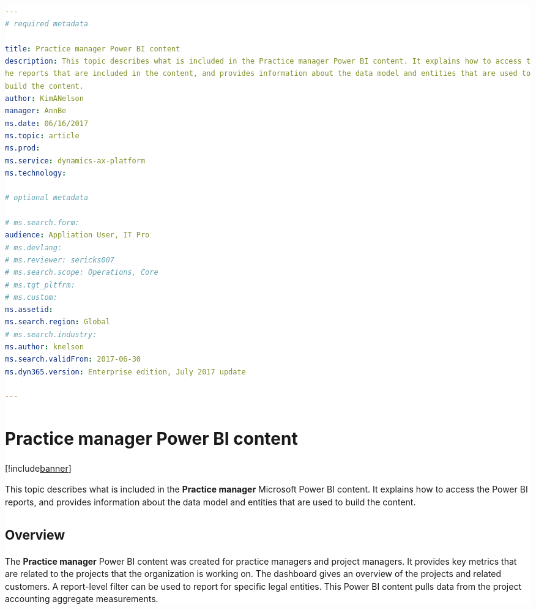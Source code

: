 ```yaml
---
# required metadata

title: Practice manager Power BI content
description: This topic describes what is included in the Practice manager Power BI content. It explains how to access the reports that are included in the content, and provides information about the data model and entities that are used to build the content.
author: KimANelson
manager: AnnBe
ms.date: 06/16/2017
ms.topic: article
ms.prod: 
ms.service: dynamics-ax-platform
ms.technology: 

# optional metadata

# ms.search.form:  
audience: Appliation User, IT Pro
# ms.devlang: 
# ms.reviewer: sericks007
# ms.search.scope: Operations, Core
# ms.tgt_pltfrm: 
# ms.custom: 
ms.assetid: 
ms.search.region: Global
# ms.search.industry: 
ms.author: knelson
ms.search.validFrom: 2017-06-30 
ms.dyn365.version: Enterprise edition, July 2017 update 

---
```


# Practice manager Power BI content

[!include[banner](../includes/banner.md)]

This topic describes what is included in the **Practice manager** Microsoft Power BI content. It explains how to access the Power BI reports, and provides information about the data model and entities that are used to build the content.

## Overview

The **Practice manager** Power BI content was created for practice managers and project managers. It provides key metrics that are related to the projects that the organization is working on. The dashboard gives an overview of the projects and related customers. A report-level filter can be used to report for specific legal entities. This Power BI content pulls data from the project accounting aggregate measurements.
